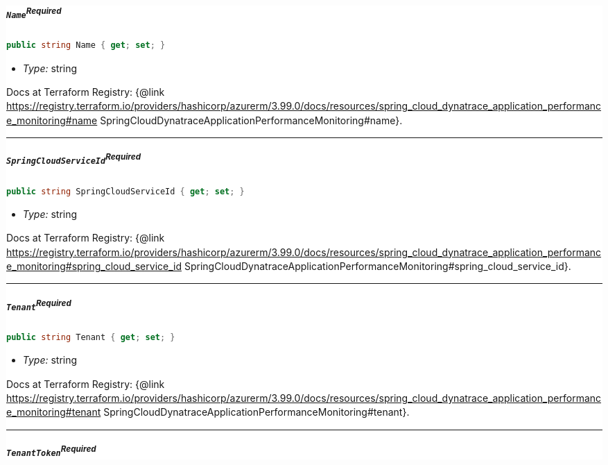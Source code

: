 
##### `Name`<sup>Required</sup> <a name="Name" id="@cdktf/provider-azurerm.springCloudDynatraceApplicationPerformanceMonitoring.SpringCloudDynatraceApplicationPerformanceMonitoringConfig.property.name"></a>

```csharp
public string Name { get; set; }
```

- *Type:* string

Docs at Terraform Registry: {@link https://registry.terraform.io/providers/hashicorp/azurerm/3.99.0/docs/resources/spring_cloud_dynatrace_application_performance_monitoring#name SpringCloudDynatraceApplicationPerformanceMonitoring#name}.

---

##### `SpringCloudServiceId`<sup>Required</sup> <a name="SpringCloudServiceId" id="@cdktf/provider-azurerm.springCloudDynatraceApplicationPerformanceMonitoring.SpringCloudDynatraceApplicationPerformanceMonitoringConfig.property.springCloudServiceId"></a>

```csharp
public string SpringCloudServiceId { get; set; }
```

- *Type:* string

Docs at Terraform Registry: {@link https://registry.terraform.io/providers/hashicorp/azurerm/3.99.0/docs/resources/spring_cloud_dynatrace_application_performance_monitoring#spring_cloud_service_id SpringCloudDynatraceApplicationPerformanceMonitoring#spring_cloud_service_id}.

---

##### `Tenant`<sup>Required</sup> <a name="Tenant" id="@cdktf/provider-azurerm.springCloudDynatraceApplicationPerformanceMonitoring.SpringCloudDynatraceApplicationPerformanceMonitoringConfig.property.tenant"></a>

```csharp
public string Tenant { get; set; }
```

- *Type:* string

Docs at Terraform Registry: {@link https://registry.terraform.io/providers/hashicorp/azurerm/3.99.0/docs/resources/spring_cloud_dynatrace_application_performance_monitoring#tenant SpringCloudDynatraceApplicationPerformanceMonitoring#tenant}.

---

##### `TenantToken`<sup>Required</sup> <a name="TenantToken" id="@cdktf/provider-azurerm.springCloudDynatraceApplicationPerformanceMonitoring.SpringCloudDynatraceApplicationPerformanceMonitoringConfig.property.tenantToken"></a>
